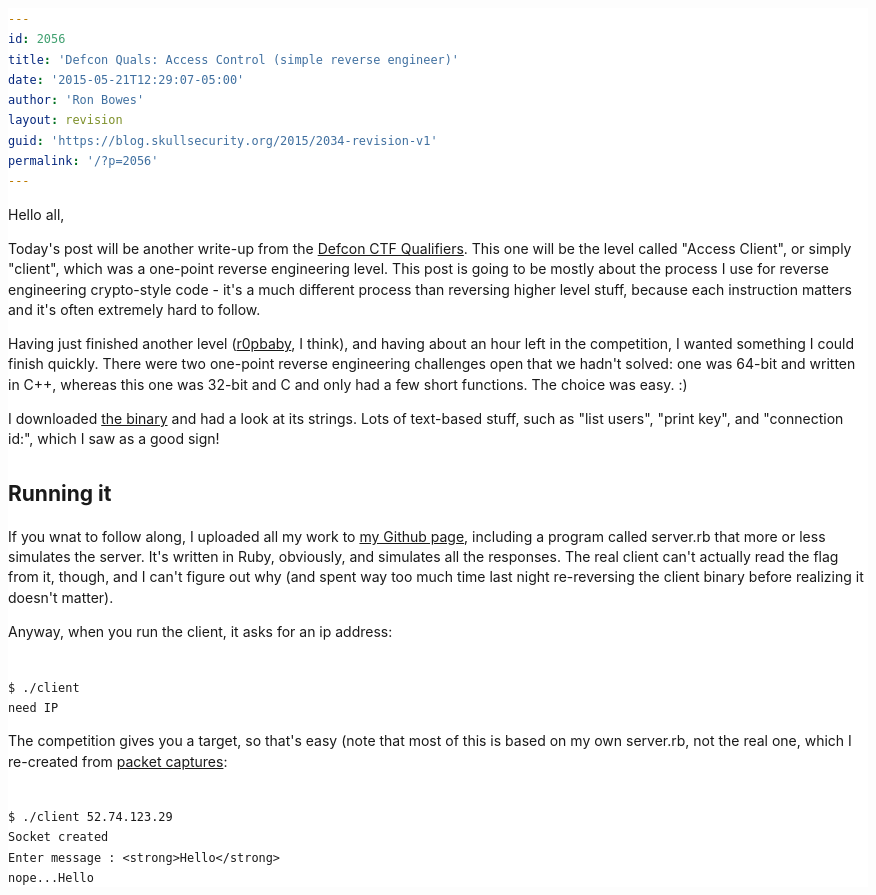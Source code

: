 ```yaml
---
id: 2056
title: 'Defcon Quals: Access Control (simple reverse engineer)'
date: '2015-05-21T12:29:07-05:00'
author: 'Ron Bowes'
layout: revision
guid: 'https://blog.skullsecurity.org/2015/2034-revision-v1'
permalink: '/?p=2056'
---
```


Hello all,

Today's post will be another write-up from the [Defcon CTF Qualifiers](https://legitbs.net). This one will be the level called "Access Client", or simply "client", which was a one-point reverse engineering level. This post is going to be mostly about the process I use for reverse engineering crypto-style code - it's a much different process than reversing higher level stuff, because each instruction matters and it's often extremely hard to follow.

Having just finished another level ([r0pbaby](/2015/defcon-quals-r0pbaby-simple-64-bit-rop), I think), and having about an hour left in the competition, I wanted something I could finish quickly. There were two one-point reverse engineering challenges open that we hadn't solved: one was 64-bit and written in C++, whereas this one was 32-bit and C and only had a few short functions. The choice was easy. :)

I downloaded [the binary](https://blogdata.skullsecurity.org/client) and had a look at its strings. Lots of text-based stuff, such as "list users", "print key", and "connection id:", which I saw as a good sign!

## Running it

If you wnat to follow along, I uploaded all my work to [my Github page](https://github.com/iagox86/defcon-quals-2015/tree/master/client), including a program called server.rb that more or less simulates the server. It's written in Ruby, obviously, and simulates all the responses. The real client can't actually read the flag from it, though, and I can't figure out why (and spent way too much time last night re-reversing the client binary before realizing it doesn't matter).

Anyway, when you run the client, it asks for an ip address:

```

$ ./client
need IP
```

The competition gives you a target, so that's easy (note that most of this is based on my own server.rb, not the real one, which I re-created from [packet captures](https://blogdata.skullsecurity.org/client.pcapng):

```

$ ./client 52.74.123.29
Socket created
Enter message : <strong>Hello</strong>
nope...Hello
```
